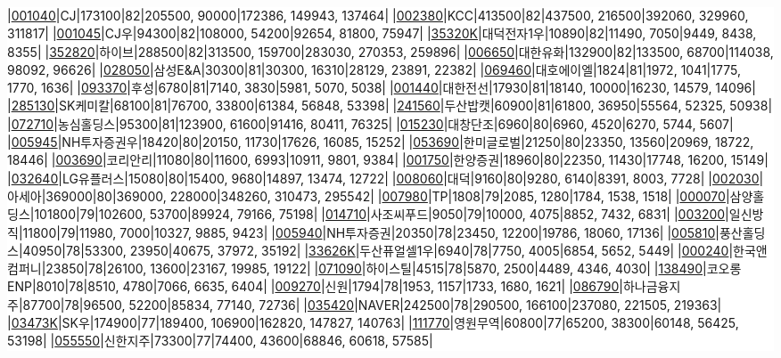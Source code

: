 |[001040](https://finance.daum.net/quotes/A001040)|CJ|173100|82|205500, 90000|172386, 149943, 137464|
|[002380](https://finance.daum.net/quotes/A002380)|KCC|413500|82|437500, 216500|392060, 329960, 311817|
|[001045](https://finance.daum.net/quotes/A001045)|CJ우|94300|82|108000, 54200|92654, 81800, 75947|
|[35320K](https://finance.daum.net/quotes/A35320K)|대덕전자1우|10890|82|11490, 7050|9449, 8438, 8355|
|[352820](https://finance.daum.net/quotes/A352820)|하이브|288500|82|313500, 159700|283030, 270353, 259896|
|[006650](https://finance.daum.net/quotes/A006650)|대한유화|132900|82|133500, 68700|114038, 98092, 96626|
|[028050](https://finance.daum.net/quotes/A028050)|삼성E&A|30300|81|30300, 16310|28129, 23891, 22382|
|[069460](https://finance.daum.net/quotes/A069460)|대호에이엘|1824|81|1972, 1041|1775, 1770, 1636|
|[093370](https://finance.daum.net/quotes/A093370)|후성|6780|81|7140, 3830|5981, 5070, 5038|
|[001440](https://finance.daum.net/quotes/A001440)|대한전선|17930|81|18140, 10000|16230, 14579, 14096|
|[285130](https://finance.daum.net/quotes/A285130)|SK케미칼|68100|81|76700, 33800|61384, 56848, 53398|
|[241560](https://finance.daum.net/quotes/A241560)|두산밥캣|60900|81|61800, 36950|55564, 52325, 50938|
|[072710](https://finance.daum.net/quotes/A072710)|농심홀딩스|95300|81|123900, 61600|91416, 80411, 76325|
|[015230](https://finance.daum.net/quotes/A015230)|대창단조|6960|80|6960, 4520|6270, 5744, 5607|
|[005945](https://finance.daum.net/quotes/A005945)|NH투자증권우|18420|80|20150, 11730|17626, 16085, 15252|
|[053690](https://finance.daum.net/quotes/A053690)|한미글로벌|21250|80|23350, 13560|20969, 18722, 18446|
|[003690](https://finance.daum.net/quotes/A003690)|코리안리|11080|80|11600, 6993|10911, 9801, 9384|
|[001750](https://finance.daum.net/quotes/A001750)|한양증권|18960|80|22350, 11430|17748, 16200, 15149|
|[032640](https://finance.daum.net/quotes/A032640)|LG유플러스|15080|80|15400, 9680|14897, 13474, 12722|
|[008060](https://finance.daum.net/quotes/A008060)|대덕|9160|80|9280, 6140|8391, 8003, 7728|
|[002030](https://finance.daum.net/quotes/A002030)|아세아|369000|80|369000, 228000|348260, 310473, 295542|
|[007980](https://finance.daum.net/quotes/A007980)|TP|1808|79|2085, 1280|1784, 1538, 1518|
|[000070](https://finance.daum.net/quotes/A000070)|삼양홀딩스|101800|79|102600, 53700|89924, 79166, 75198|
|[014710](https://finance.daum.net/quotes/A014710)|사조씨푸드|9050|79|10000, 4075|8852, 7432, 6831|
|[003200](https://finance.daum.net/quotes/A003200)|일신방직|11800|79|11980, 7000|10327, 9885, 9423|
|[005940](https://finance.daum.net/quotes/A005940)|NH투자증권|20350|78|23450, 12200|19786, 18060, 17136|
|[005810](https://finance.daum.net/quotes/A005810)|풍산홀딩스|40950|78|53300, 23950|40675, 37972, 35192|
|[33626K](https://finance.daum.net/quotes/A33626K)|두산퓨얼셀1우|6940|78|7750, 4005|6854, 5652, 5449|
|[000240](https://finance.daum.net/quotes/A000240)|한국앤컴퍼니|23850|78|26100, 13600|23167, 19985, 19122|
|[071090](https://finance.daum.net/quotes/A071090)|하이스틸|4515|78|5870, 2500|4489, 4346, 4030|
|[138490](https://finance.daum.net/quotes/A138490)|코오롱ENP|8010|78|8510, 4780|7066, 6635, 6404|
|[009270](https://finance.daum.net/quotes/A009270)|신원|1794|78|1953, 1157|1733, 1680, 1621|
|[086790](https://finance.daum.net/quotes/A086790)|하나금융지주|87700|78|96500, 52200|85834, 77140, 72736|
|[035420](https://finance.daum.net/quotes/A035420)|NAVER|242500|78|290500, 166100|237080, 221505, 219363|
|[03473K](https://finance.daum.net/quotes/A03473K)|SK우|174900|77|189400, 106900|162820, 147827, 140763|
|[111770](https://finance.daum.net/quotes/A111770)|영원무역|60800|77|65200, 38300|60148, 56425, 53198|
|[055550](https://finance.daum.net/quotes/A055550)|신한지주|73300|77|74400, 43600|68846, 60618, 57585|